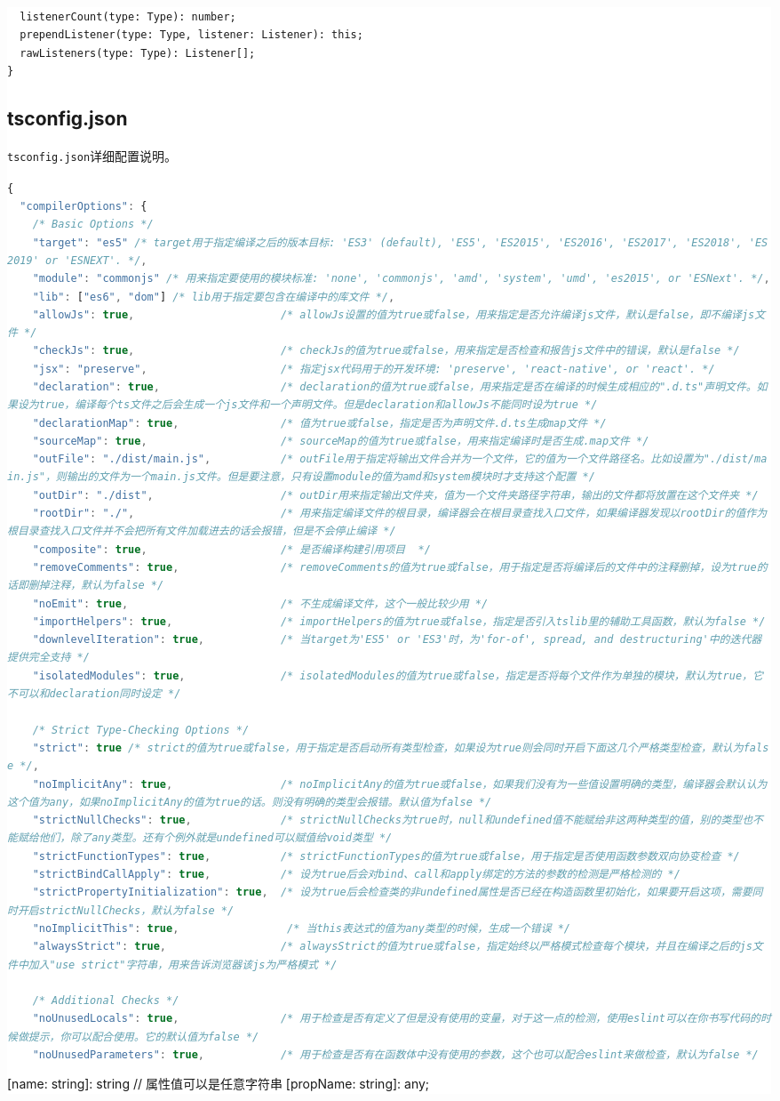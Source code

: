 ```tsx
  listenerCount(type: Type): number;
  prependListener(type: Type, listener: Listener): this;
  rawListeners(type: Type): Listener[];
}
```

## tsconfig.json

`tsconfig.json`详细配置说明。

```jsx
{
  "compilerOptions": {
    /* Basic Options */
    "target": "es5" /* target用于指定编译之后的版本目标: 'ES3' (default), 'ES5', 'ES2015', 'ES2016', 'ES2017', 'ES2018', 'ES2019' or 'ESNEXT'. */,
    "module": "commonjs" /* 用来指定要使用的模块标准: 'none', 'commonjs', 'amd', 'system', 'umd', 'es2015', or 'ESNext'. */,
    "lib": ["es6", "dom"] /* lib用于指定要包含在编译中的库文件 */,
    "allowJs": true,                       /* allowJs设置的值为true或false，用来指定是否允许编译js文件，默认是false，即不编译js文件 */
    "checkJs": true,                       /* checkJs的值为true或false，用来指定是否检查和报告js文件中的错误，默认是false */
    "jsx": "preserve",                     /* 指定jsx代码用于的开发环境: 'preserve', 'react-native', or 'react'. */
    "declaration": true,                   /* declaration的值为true或false，用来指定是否在编译的时候生成相应的".d.ts"声明文件。如果设为true，编译每个ts文件之后会生成一个js文件和一个声明文件。但是declaration和allowJs不能同时设为true */
    "declarationMap": true,                /* 值为true或false，指定是否为声明文件.d.ts生成map文件 */
    "sourceMap": true,                     /* sourceMap的值为true或false，用来指定编译时是否生成.map文件 */
    "outFile": "./dist/main.js",           /* outFile用于指定将输出文件合并为一个文件，它的值为一个文件路径名。比如设置为"./dist/main.js"，则输出的文件为一个main.js文件。但是要注意，只有设置module的值为amd和system模块时才支持这个配置 */
    "outDir": "./dist",                    /* outDir用来指定输出文件夹，值为一个文件夹路径字符串，输出的文件都将放置在这个文件夹 */
    "rootDir": "./",                       /* 用来指定编译文件的根目录，编译器会在根目录查找入口文件，如果编译器发现以rootDir的值作为根目录查找入口文件并不会把所有文件加载进去的话会报错，但是不会停止编译 */
    "composite": true,                     /* 是否编译构建引用项目  */
    "removeComments": true,                /* removeComments的值为true或false，用于指定是否将编译后的文件中的注释删掉，设为true的话即删掉注释，默认为false */
    "noEmit": true,                        /* 不生成编译文件，这个一般比较少用 */
    "importHelpers": true,                 /* importHelpers的值为true或false，指定是否引入tslib里的辅助工具函数，默认为false */
    "downlevelIteration": true,            /* 当target为'ES5' or 'ES3'时，为'for-of', spread, and destructuring'中的迭代器提供完全支持 */
    "isolatedModules": true,               /* isolatedModules的值为true或false，指定是否将每个文件作为单独的模块，默认为true，它不可以和declaration同时设定 */

    /* Strict Type-Checking Options */
    "strict": true /* strict的值为true或false，用于指定是否启动所有类型检查，如果设为true则会同时开启下面这几个严格类型检查，默认为false */,
    "noImplicitAny": true,                 /* noImplicitAny的值为true或false，如果我们没有为一些值设置明确的类型，编译器会默认认为这个值为any，如果noImplicitAny的值为true的话。则没有明确的类型会报错。默认值为false */
    "strictNullChecks": true,              /* strictNullChecks为true时，null和undefined值不能赋给非这两种类型的值，别的类型也不能赋给他们，除了any类型。还有个例外就是undefined可以赋值给void类型 */
    "strictFunctionTypes": true,           /* strictFunctionTypes的值为true或false，用于指定是否使用函数参数双向协变检查 */
    "strictBindCallApply": true,           /* 设为true后会对bind、call和apply绑定的方法的参数的检测是严格检测的 */
    "strictPropertyInitialization": true,  /* 设为true后会检查类的非undefined属性是否已经在构造函数里初始化，如果要开启这项，需要同时开启strictNullChecks，默认为false */
    "noImplicitThis": true,                 /* 当this表达式的值为any类型的时候，生成一个错误 */
    "alwaysStrict": true,                  /* alwaysStrict的值为true或false，指定始终以严格模式检查每个模块，并且在编译之后的js文件中加入"use strict"字符串，用来告诉浏览器该js为严格模式 */

    /* Additional Checks */
    "noUnusedLocals": true,                /* 用于检查是否有定义了但是没有使用的变量，对于这一点的检测，使用eslint可以在你书写代码的时候做提示，你可以配合使用。它的默认值为false */
    "noUnusedParameters": true,            /* 用于检查是否有在函数体中没有使用的参数，这个也可以配合eslint来做检查，默认为false */
```

  [name: string]: string // 属性值可以是任意字符串
   [propName: string]: any;